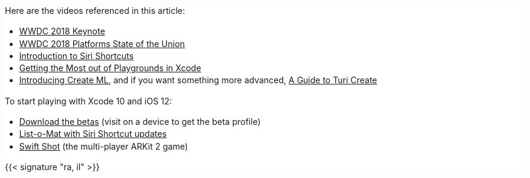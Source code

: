 Here are the videos referenced in this article:

- [WWDC 2018 Keynote](https://developer.apple.com/videos/play/wwdc2018/101/)
- [WWDC 2018 Platforms State of the Union](https://developer.apple.com/videos/play/wwdc2018/102/)
- [Introduction to Siri Shortcuts](https://developer.apple.com/videos/play/wwdc2018/211/)
- [Getting the Most out of Playgrounds in Xcode](https://developer.apple.com/videos/play/wwdc2018/402/)
- [Introducing Create ML](https://developer.apple.com/videos/play/wwdc2018/703/), and if you want something more advanced, [A Guide to Turi Create](https://developer.apple.com/videos/play/wwdc2018/712/)

To start playing with Xcode 10 and iOS 12:

- [Download the betas](https://developer.apple.com/download/) (visit on a device to get the beta profile)
- [List-o-Mat with Siri Shortcut updates](https://github.com/app-o-mat/ListOMat/tree/xcode-10-custom-siri-intents)
- [Swift Shot](https://developer.apple.com/arkit/) (the multi-player ARKit 2 game)

{{< signature "ra, il" >}}
